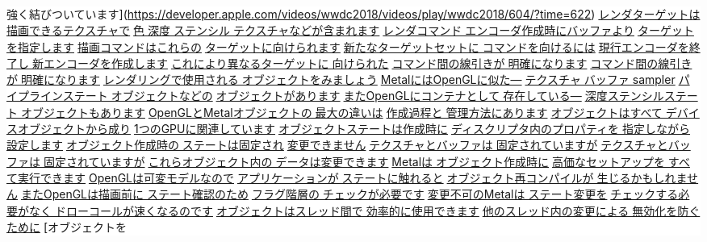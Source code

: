 強く結びついています](https://developer.apple.com/videos/wwdc2018/videos/play/wwdc2018/604/?time=622) [レンダターゲットは
描画できるテクスチャで](https://developer.apple.com/videos/wwdc2018/videos/play/wwdc2018/604/?time=626) [色 深度 ステンシル
テクスチャなどが含まれます](https://developer.apple.com/videos/wwdc2018/videos/play/wwdc2018/604/?time=630) [レンダコマンド
エンコーダ作成時にバッファより](https://developer.apple.com/videos/wwdc2018/videos/play/wwdc2018/604/?time=636) [ターゲットを指定します](https://developer.apple.com/videos/wwdc2018/videos/play/wwdc2018/604/?time=639) [描画コマンドはこれらの](https://developer.apple.com/videos/wwdc2018/videos/play/wwdc2018/604/?time=642) [ターゲットに向けられます](https://developer.apple.com/videos/wwdc2018/videos/play/wwdc2018/604/?time=645) [新たなターゲットセットに
コマンドを向けるには](https://developer.apple.com/videos/wwdc2018/videos/play/wwdc2018/604/?time=648) [現行エンコーダを終了し
新エンコーダを作成します](https://developer.apple.com/videos/wwdc2018/videos/play/wwdc2018/604/?time=652) [これにより異なるターゲットに
向けられた](https://developer.apple.com/videos/wwdc2018/videos/play/wwdc2018/604/?time=657) [コマンド間の線引きが
明確になります](https://developer.apple.com/videos/wwdc2018/videos/play/wwdc2018/604/?time=659) [コマンド間の線引きが
明確になります](https://developer.apple.com/videos/wwdc2018/videos/play/wwdc2018/604/?time=659) [レンダリングで使用される
オブジェクトをみましょう](https://developer.apple.com/videos/wwdc2018/videos/play/wwdc2018/604/?time=665) [MetalにはOpenGLに似た―](https://developer.apple.com/videos/wwdc2018/videos/play/wwdc2018/604/?time=669) [テクスチャ バッファ sampler](https://developer.apple.com/videos/wwdc2018/videos/play/wwdc2018/604/?time=671) [パイプラインステート
オブジェクトなどの](https://developer.apple.com/videos/wwdc2018/videos/play/wwdc2018/604/?time=676) [オブジェクトがあります](https://developer.apple.com/videos/wwdc2018/videos/play/wwdc2018/604/?time=678) [またOpenGLにコンテナとして
存在している―](https://developer.apple.com/videos/wwdc2018/videos/play/wwdc2018/604/?time=681) [深度ステンシルステート
オブジェクトもあります](https://developer.apple.com/videos/wwdc2018/videos/play/wwdc2018/604/?time=684) [OpenGLとMetalオブジェクトの
最大の違いは](https://developer.apple.com/videos/wwdc2018/videos/play/wwdc2018/604/?time=691) [作成過程と
管理方法にあります](https://developer.apple.com/videos/wwdc2018/videos/play/wwdc2018/604/?time=695) [オブジェクトはすべて
デバイスオブジェクトから成り](https://developer.apple.com/videos/wwdc2018/videos/play/wwdc2018/604/?time=698) [1つのGPUに関連しています](https://developer.apple.com/videos/wwdc2018/videos/play/wwdc2018/604/?time=701) [オブジェクトステートは作成時に](https://developer.apple.com/videos/wwdc2018/videos/play/wwdc2018/604/?time=704) [ディスクリプタ内のプロパティを
指定しながら設定します](https://developer.apple.com/videos/wwdc2018/videos/play/wwdc2018/604/?time=707) [オブジェクト作成時の
ステートは固定され](https://developer.apple.com/videos/wwdc2018/videos/play/wwdc2018/604/?time=711) [変更できません](https://developer.apple.com/videos/wwdc2018/videos/play/wwdc2018/604/?time=714) [テクスチャとバッファは
固定されていますが](https://developer.apple.com/videos/wwdc2018/videos/play/wwdc2018/604/?time=716) [テクスチャとバッファは
固定されていますが](https://developer.apple.com/videos/wwdc2018/videos/play/wwdc2018/604/?time=716) [これらオブジェクト内の
データは変更できます](https://developer.apple.com/videos/wwdc2018/videos/play/wwdc2018/604/?time=720) [Metalは
オブジェクト作成時に](https://developer.apple.com/videos/wwdc2018/videos/play/wwdc2018/604/?time=725) [高価なセットアップを
すべて実行できます](https://developer.apple.com/videos/wwdc2018/videos/play/wwdc2018/604/?time=728) [OpenGLは可変モデルなので](https://developer.apple.com/videos/wwdc2018/videos/play/wwdc2018/604/?time=730) [アプリケーションが
ステートに触れると](https://developer.apple.com/videos/wwdc2018/videos/play/wwdc2018/604/?time=733) [オブジェクト再コンパイルが
生じるかもしれません](https://developer.apple.com/videos/wwdc2018/videos/play/wwdc2018/604/?time=736) [またOpenGLは描画前に
ステート確認のため](https://developer.apple.com/videos/wwdc2018/videos/play/wwdc2018/604/?time=739) [フラグ階層の
チェックが必要です](https://developer.apple.com/videos/wwdc2018/videos/play/wwdc2018/604/?time=743) [変更不可のMetalは
ステート変更を](https://developer.apple.com/videos/wwdc2018/videos/play/wwdc2018/604/?time=747) [チェックする必要がなく
ドローコールが速くなるのです](https://developer.apple.com/videos/wwdc2018/videos/play/wwdc2018/604/?time=751) [オブジェクトはスレッド間で
効率的に使用できます](https://developer.apple.com/videos/wwdc2018/videos/play/wwdc2018/604/?time=757) [他のスレッド内の変更による
無効化を防ぐために](https://developer.apple.com/videos/wwdc2018/videos/play/wwdc2018/604/?time=761) [オブジェクトを